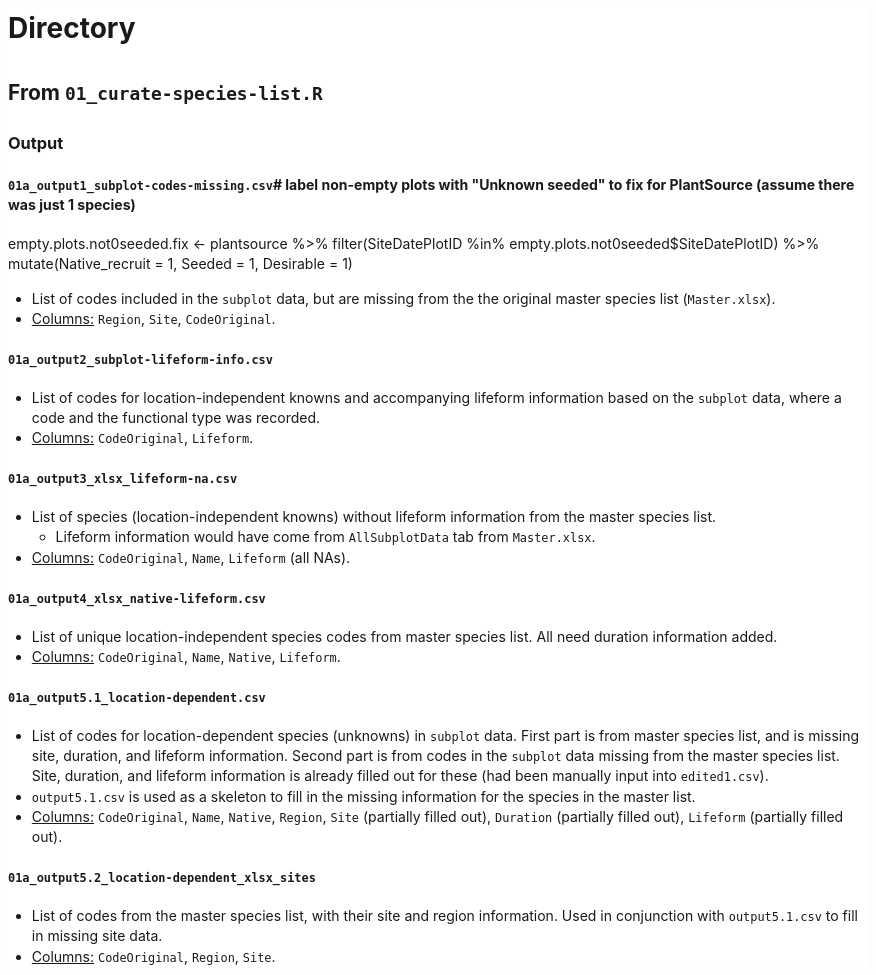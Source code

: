

# Directory

## From `01_curate-species-list.R`
### Output
#### `01a_output1_subplot-codes-missing.csv`# label non-empty plots with "Unknown seeded" to fix for PlantSource (assume there was just 1 species)
empty.plots.not0seeded.fix <- plantsource %>% 
  filter(SiteDatePlotID %in% empty.plots.not0seeded$SiteDatePlotID) %>% 
  mutate(Native_recruit = 1,
         Seeded = 1,
         Desirable = 1)
- List of codes included in the `subplot` data, but are missing from the the original master species list (`Master.xlsx`).
- <u>Columns:</u> `Region`, `Site`, `CodeOriginal`.

#### `01a_output2_subplot-lifeform-info.csv`
- List of codes for location-independent knowns and accompanying lifeform information based on the `subplot` data, where a code and the functional type was recorded.
- <u>Columns:</u> `CodeOriginal`, `Lifeform`.

#### `01a_output3_xlsx_lifeform-na.csv`
- List of species (location-independent knowns) without lifeform information from the master species list.
 	- Lifeform information would have come from `AllSubplotData` tab from `Master.xlsx`.
- <u>Columns:</u> `CodeOriginal`, `Name`, `Lifeform` (all NAs).

#### `01a_output4_xlsx_native-lifeform.csv`
- List of unique location-independent species codes from master species list. All need duration information added.
- <u>Columns:</u> `CodeOriginal`, `Name`, `Native`, `Lifeform`.

#### `01a_output5.1_location-dependent.csv`
- List of codes for location-dependent species (unknowns) in `subplot` data. First part is from master species list, and is missing site, duration, and lifeform information. Second part is from codes in the `subplot` data missing from the master species list. Site, duration, and lifeform information is already filled out for these (had been manually input into `edited1.csv`).
- `output5.1.csv` is used as a skeleton to fill in the missing information for the species in the master list.
- <u>Columns:</u> `CodeOriginal`, `Name`, `Native`, `Region`, `Site` (partially filled out), `Duration` (partially filled out), `Lifeform` (partially filled out).

#### `01a_output5.2_location-dependent_xlsx_sites`
- List of codes from the master species list, with their site and region information. Used in conjunction with `output5.1.csv` to fill in missing site data.
- <u>Columns:</u> `CodeOriginal`, `Region`, `Site`.
